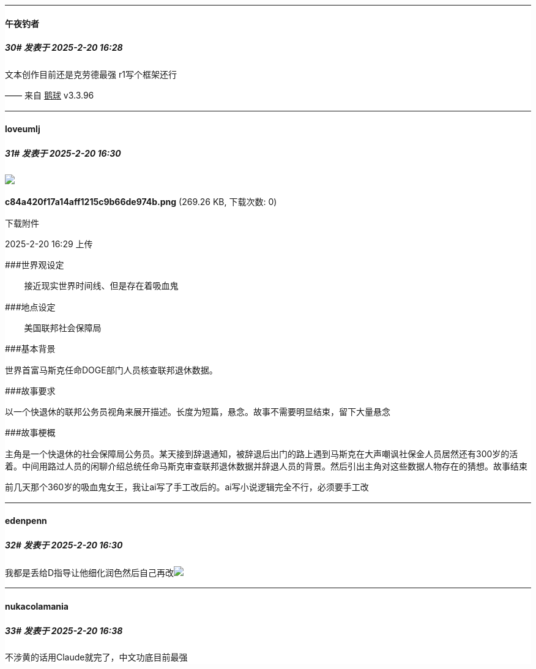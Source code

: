 *****

####  午夜钓者  
##### 30#       发表于 2025-2-20 16:28

文本创作目前还是克劳德最强 r1写个框架还行

—— 来自 [鹅球](https://www.pgyer.com/GcUxKd4w) v3.3.96

*****

####  loveumlj  
##### 31#       发表于 2025-2-20 16:30

<img src="https://img.saraba1st.com/forum/202502/20/162938ht9wwjwwt7pazaph.png" referrerpolicy="no-referrer">

<strong>c84a420f17a14aff1215c9b66de974b.png</strong> (269.26 KB, 下载次数: 0)

下载附件

2025-2-20 16:29 上传

###世界观设定

        接近现实世界时间线、但是存在着吸血鬼

###地点设定

        美国联邦社会保障局

###基本背景

世界首富马斯克任命DOGE部门人员核查联邦退休数据。

###故事要求

以一个快退休的联邦公务员视角来展开描述。长度为短篇，悬念。故事不需要明显结束，留下大量悬念

###故事梗概

主角是一个快退休的社会保障局公务员。某天接到辞退通知，被辞退后出门的路上遇到马斯克在大声嘲讽社保金人员居然还有300岁的活着。中间用路过人员的闲聊介绍总统任命马斯克审查联邦退休数据并辞退人员的背景。然后引出主角对这些数据人物存在的猜想。故事结束

前几天那个360岁的吸血鬼女王，我让ai写了手工改后的。ai写小说逻辑完全不行，必须要手工改

*****

####  edenpenn  
##### 32#       发表于 2025-2-20 16:30

我都是丢给D指导让他细化润色然后自己再改<img src="https://static.saraba1st.com/image/smiley/face2017/009.gif" referrerpolicy="no-referrer">

*****

####  nukacolamania  
##### 33#       发表于 2025-2-20 16:38

不涉黄的话用Claude就完了，中文功底目前最强
